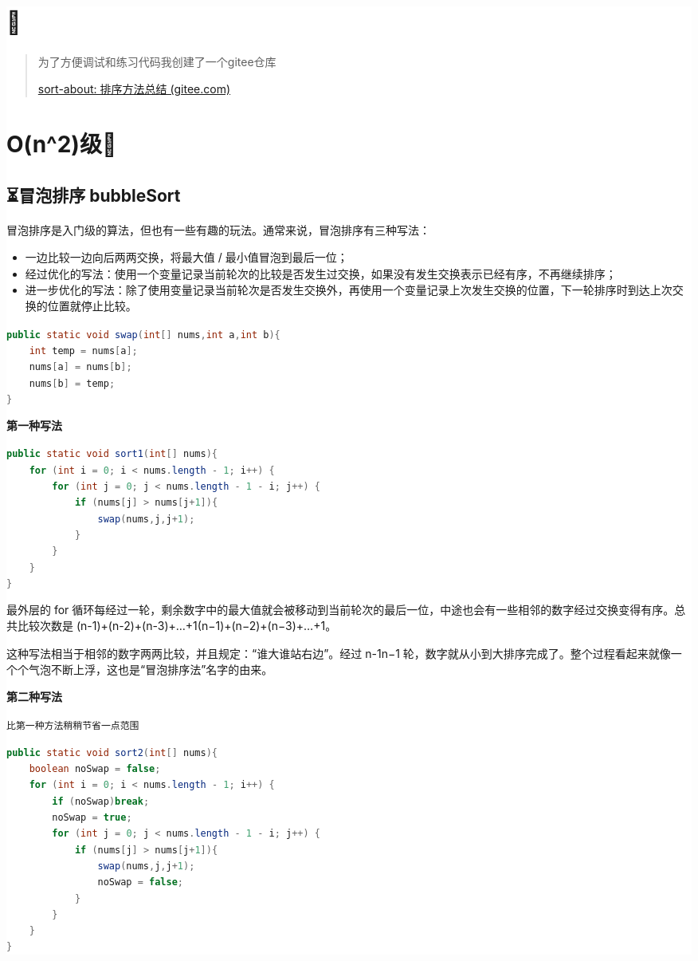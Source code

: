 # 🤣

> 为了方便调试和练习代码我创建了一个gitee仓库
>
> [sort-about: 排序方法总结 (gitee.com)](https://gitee.com/beimengclub/sort-about)

# **O(n^2)级🦽**

## ⏳冒泡排序 bubbleSort

冒泡排序是入门级的算法，但也有一些有趣的玩法。通常来说，冒泡排序有三种写法：

- 一边比较一边向后两两交换，将最大值 / 最小值冒泡到最后一位；
- 经过优化的写法：使用一个变量记录当前轮次的比较是否发生过交换，如果没有发生交换表示已经有序，不再继续排序；
- 进一步优化的写法：除了使用变量记录当前轮次是否发生交换外，再使用一个变量记录上次发生交换的位置，下一轮排序时到达上次交换的位置就停止比较。

```java
public static void swap(int[] nums,int a,int b){
    int temp = nums[a];
    nums[a] = nums[b];
    nums[b] = temp;
}
```



**第一种写法**

```java
public static void sort1(int[] nums){
    for (int i = 0; i < nums.length - 1; i++) {
        for (int j = 0; j < nums.length - 1 - i; j++) {
            if (nums[j] > nums[j+1]){
                swap(nums,j,j+1);
            }
        }
    }
}
```

最外层的 for 循环每经过一轮，剩余数字中的最大值就会被移动到当前轮次的最后一位，中途也会有一些相邻的数字经过交换变得有序。总共比较次数是 (n-1)+(n-2)+(n-3)+…+1(n−1)+(n−2)+(n−3)+…+1。

这种写法相当于相邻的数字两两比较，并且规定：“谁大谁站右边”。经过 n-1n−1 轮，数字就从小到大排序完成了。整个过程看起来就像一个个气泡不断上浮，这也是“冒泡排序法”名字的由来。



**第二种写法**

`比第一种方法稍稍节省一点范围`

```java
public static void sort2(int[] nums){
    boolean noSwap = false;
    for (int i = 0; i < nums.length - 1; i++) {
        if (noSwap)break;
        noSwap = true;
        for (int j = 0; j < nums.length - 1 - i; j++) {
            if (nums[j] > nums[j+1]){
                swap(nums,j,j+1);
                noSwap = false;
            }
        }
    }
}
```
